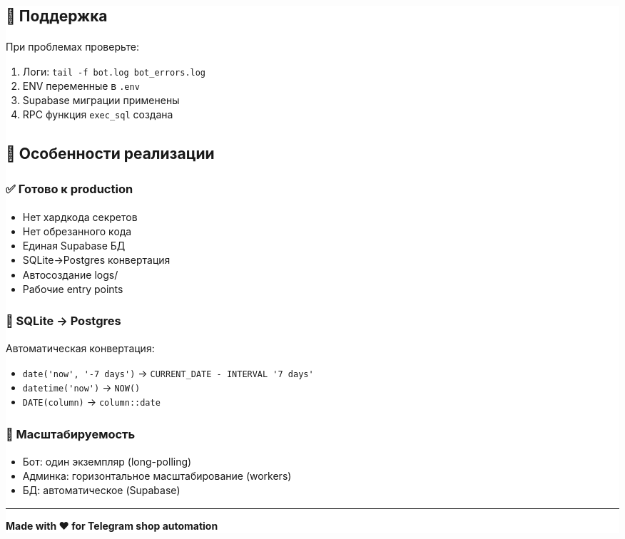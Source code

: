 ## 🤝 Поддержка

При проблемах проверьте:
1. Логи: `tail -f bot.log bot_errors.log`
2. ENV переменные в `.env`
3. Supabase миграции применены
4. RPC функция `exec_sql` создана

## 🎉 Особенности реализации

### ✅ Готово к production
- Нет хардкода секретов
- Нет обрезанного кода
- Единая Supabase БД
- SQLite→Postgres конвертация
- Автосоздание logs/
- Рабочие entry points

### 🔄 SQLite → Postgres
Автоматическая конвертация:
- `date('now', '-7 days')` → `CURRENT_DATE - INTERVAL '7 days'`
- `datetime('now')` → `NOW()`
- `DATE(column)` → `column::date`

### 🎯 Масштабируемость
- Бот: один экземпляр (long-polling)
- Админка: горизонтальное масштабирование (workers)
- БД: автоматическое (Supabase)

---

**Made with ❤️ for Telegram shop automation**
